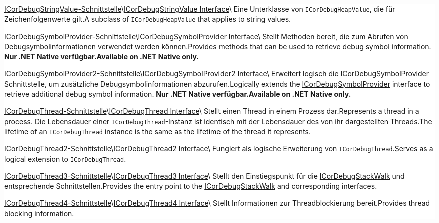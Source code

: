  <span data-ttu-id="5a647-353">[ICorDebugStringValue-Schnittstelle](icordebugstringvalue-interface.md)\\</span><span class="sxs-lookup"><span data-stu-id="5a647-353">[ICorDebugStringValue Interface](icordebugstringvalue-interface.md)\\</span></span>
 <span data-ttu-id="5a647-354">Eine Unterklasse von `ICorDebugHeapValue`, die für Zeichenfolgenwerte gilt.</span><span class="sxs-lookup"><span data-stu-id="5a647-354">A subclass of `ICorDebugHeapValue` that applies to string values.</span></span>  
  
 <span data-ttu-id="5a647-355">[ICorDebugSymbolProvider-Schnittstelle](icordebugsymbolprovider-interface.md)\\</span><span class="sxs-lookup"><span data-stu-id="5a647-355">[ICorDebugSymbolProvider Interface](icordebugsymbolprovider-interface.md)\\</span></span>
 <span data-ttu-id="5a647-356">Stellt Methoden bereit, die zum Abrufen von Debugsymbolinformationen verwendet werden können.</span><span class="sxs-lookup"><span data-stu-id="5a647-356">Provides methods that can be used to retrieve debug symbol information.</span></span> <span data-ttu-id="5a647-357">**Nur .NET Native verfügbar.**</span><span class="sxs-lookup"><span data-stu-id="5a647-357">**Available on .NET Native only.**</span></span>  
  
 <span data-ttu-id="5a647-358">[ICorDebugSymbolProvider2-Schnittstelle](icordebugsymbolprovider2-interface.md)\\</span><span class="sxs-lookup"><span data-stu-id="5a647-358">[ICorDebugSymbolProvider2 Interface](icordebugsymbolprovider2-interface.md)\\</span></span>
 <span data-ttu-id="5a647-359">Erweitert logisch die [ICorDebugSymbolProvider](icordebugsymbolprovider-interface.md) Schnittstelle, um zusätzliche Debugsymbolinformationen abzurufen.</span><span class="sxs-lookup"><span data-stu-id="5a647-359">Logically extends the [ICorDebugSymbolProvider](icordebugsymbolprovider-interface.md) interface to retrieve additional debug symbol information.</span></span> <span data-ttu-id="5a647-360">**Nur .NET Native verfügbar.**</span><span class="sxs-lookup"><span data-stu-id="5a647-360">**Available on .NET Native only.**</span></span>  
  
 <span data-ttu-id="5a647-361">[ICorDebugThread-Schnittstelle](icordebugthread-interface.md)\\</span><span class="sxs-lookup"><span data-stu-id="5a647-361">[ICorDebugThread Interface](icordebugthread-interface.md)\\</span></span>
 <span data-ttu-id="5a647-362">Stellt einen Thread in einem Prozess dar.</span><span class="sxs-lookup"><span data-stu-id="5a647-362">Represents a thread in a process.</span></span> <span data-ttu-id="5a647-363">Die Lebensdauer einer `ICorDebugThread`-Instanz ist identisch mit der Lebensdauer des von ihr dargestellten Threads.</span><span class="sxs-lookup"><span data-stu-id="5a647-363">The lifetime of an `ICorDebugThread` instance is the same as the lifetime of the thread it represents.</span></span>  
  
 <span data-ttu-id="5a647-364">[ICorDebugThread2-Schnittstelle](icordebugthread2-interface.md)\\</span><span class="sxs-lookup"><span data-stu-id="5a647-364">[ICorDebugThread2 Interface](icordebugthread2-interface.md)\\</span></span>
 <span data-ttu-id="5a647-365">Fungiert als logische Erweiterung von `ICorDebugThread`.</span><span class="sxs-lookup"><span data-stu-id="5a647-365">Serves as a logical extension to `ICorDebugThread`.</span></span>  
  
 <span data-ttu-id="5a647-366">[ICorDebugThread3-Schnittstelle](icordebugthread3-interface.md)\\</span><span class="sxs-lookup"><span data-stu-id="5a647-366">[ICorDebugThread3 Interface](icordebugthread3-interface.md)\\</span></span>
 <span data-ttu-id="5a647-367">Stellt den Einstiegspunkt für die [ICorDebugStackWalk](icordebugstackwalk-interface.md) und entsprechende Schnittstellen.</span><span class="sxs-lookup"><span data-stu-id="5a647-367">Provides the entry point to the [ICorDebugStackWalk](icordebugstackwalk-interface.md) and corresponding interfaces.</span></span>  
  
 <span data-ttu-id="5a647-368">[ICorDebugThread4-Schnittstelle](icordebugthread4-interface.md)\\</span><span class="sxs-lookup"><span data-stu-id="5a647-368">[ICorDebugThread4 Interface](icordebugthread4-interface.md)\\</span></span>
 <span data-ttu-id="5a647-369">Stellt Informationen zur Threadblockierung bereit.</span><span class="sxs-lookup"><span data-stu-id="5a647-369">Provides thread blocking information.</span></span>  
  